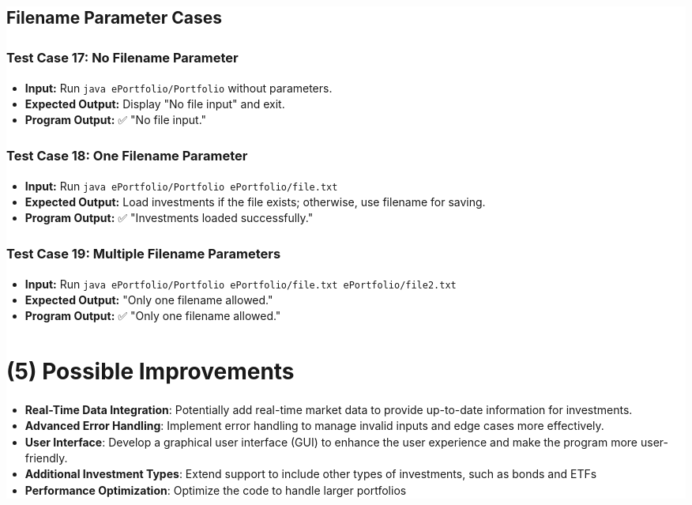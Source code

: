 
## Filename Parameter Cases

### Test Case 17: No Filename Parameter
- **Input:** Run `java ePortfolio/Portfolio` without parameters.
- **Expected Output:** Display "No file input" and exit.
- **Program Output:** ✅ "No file input."

### Test Case 18: One Filename Parameter
- **Input:** Run `java ePortfolio/Portfolio ePortfolio/file.txt`
- **Expected Output:** Load investments if the file exists; otherwise, use filename for saving.
- **Program Output:** ✅ "Investments loaded successfully."

### Test Case 19: Multiple Filename Parameters
- **Input:** Run `java ePortfolio/Portfolio ePortfolio/file.txt ePortfolio/file2.txt`
- **Expected Output:** "Only one filename allowed."
- **Program Output:** ✅ "Only one filename allowed."


# (5) Possible Improvements

- **Real-Time Data Integration**: Potentially add real-time market data to provide up-to-date information for investments.
- **Advanced Error Handling**: Implement error handling to manage invalid inputs and edge cases more effectively.
- **User Interface**: Develop a graphical user interface (GUI) to enhance the user experience and make the program more user-friendly.
- **Additional Investment Types**: Extend support to include other types of investments, such as bonds and ETFs
- **Performance Optimization**: Optimize the code to handle larger portfolios
